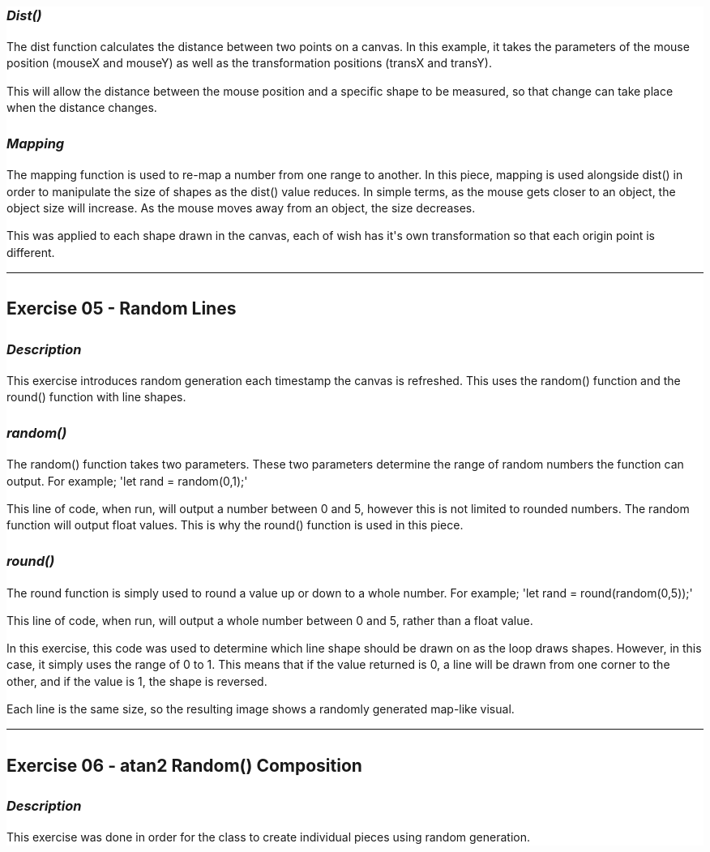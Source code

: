 ### *Dist()*
The dist function calculates the distance between two points on a canvas. In this example, it takes the parameters of the mouse position (mouseX and mouseY) as well as the transformation positions (transX and transY).

This will allow the distance between the mouse position and a specific shape to be measured, so that change can take place when the distance changes.

### *Mapping*
The mapping function is used to re-map a number from one range to another. In this piece, mapping is used alongside dist() in order to manipulate the size of shapes as the dist() value reduces. In simple terms, as the mouse gets closer to an object, the object size will increase. As the mouse moves away from an object, the size decreases.

This was applied to each shape drawn in the canvas, each of wish has it's own transformation so that each origin point is different.

---
## Exercise 05 - Random Lines

### *Description*
This exercise introduces random generation each timestamp the canvas is refreshed. This uses the random() function and the round() function with line shapes.

### *random()*
The random() function takes two parameters. These two parameters determine the range of random numbers the function can output. For example;
'let rand = random(0,1);'

This line of code, when run, will output a number between 0 and 5, however this is not limited to rounded numbers. The random function will output float values. This is why the round() function is used in this piece.

### *round()*
The round function is simply used to round a value up or down to a whole number. For example;
'let rand = round(random(0,5));'

This line of code, when run, will output a whole number between 0 and 5, rather than a float value.

In this exercise, this code was used to determine which line shape should be drawn on as the loop draws shapes. However, in this case, it simply uses the range of 0 to 1. This means that if the value returned is 0, a line will be drawn from one corner to the other, and if the value is 1, the shape is reversed.

Each line is the same size, so the resulting image shows a randomly generated map-like visual.

---
## Exercise 06 - atan2 Random() Composition
### *Description*
This exercise was done in order for the class to create individual pieces using random generation.
